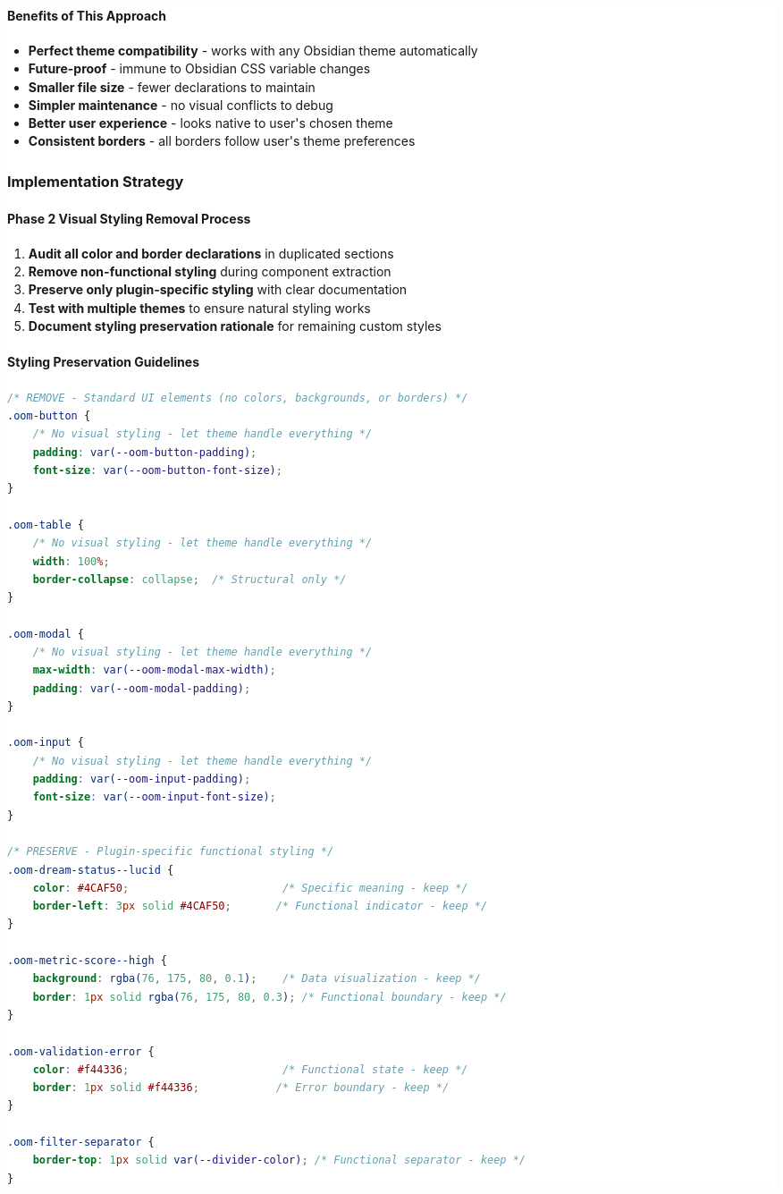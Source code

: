 #### **Benefits of This Approach**
- **Perfect theme compatibility** - works with any Obsidian theme automatically
- **Future-proof** - immune to Obsidian CSS variable changes
- **Smaller file size** - fewer declarations to maintain
- **Simpler maintenance** - no visual conflicts to debug
- **Better user experience** - looks native to user's chosen theme
- **Consistent borders** - all borders follow user's theme preferences

### **Implementation Strategy**

#### **Phase 2 Visual Styling Removal Process**
1. **Audit all color and border declarations** in duplicated sections
2. **Remove non-functional styling** during component extraction
3. **Preserve only plugin-specific styling** with clear documentation
4. **Test with multiple themes** to ensure natural styling works
5. **Document styling preservation rationale** for remaining custom styles

#### **Styling Preservation Guidelines**
```css
/* REMOVE - Standard UI elements (no colors, backgrounds, or borders) */
.oom-button { 
    /* No visual styling - let theme handle everything */
    padding: var(--oom-button-padding);
    font-size: var(--oom-button-font-size);
}

.oom-table { 
    /* No visual styling - let theme handle everything */ 
    width: 100%;
    border-collapse: collapse;  /* Structural only */
}

.oom-modal { 
    /* No visual styling - let theme handle everything */
    max-width: var(--oom-modal-max-width);
    padding: var(--oom-modal-padding);
}

.oom-input { 
    /* No visual styling - let theme handle everything */
    padding: var(--oom-input-padding);
    font-size: var(--oom-input-font-size);
}

/* PRESERVE - Plugin-specific functional styling */
.oom-dream-status--lucid { 
    color: #4CAF50;                        /* Specific meaning - keep */ 
    border-left: 3px solid #4CAF50;       /* Functional indicator - keep */
}

.oom-metric-score--high { 
    background: rgba(76, 175, 80, 0.1);    /* Data visualization - keep */ 
    border: 1px solid rgba(76, 175, 80, 0.3); /* Functional boundary - keep */
}

.oom-validation-error { 
    color: #f44336;                        /* Functional state - keep */ 
    border: 1px solid #f44336;            /* Error boundary - keep */
}

.oom-filter-separator {
    border-top: 1px solid var(--divider-color); /* Functional separator - keep */
}
```